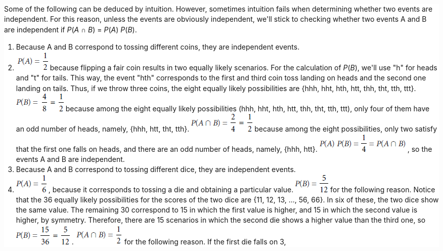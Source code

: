 
Some of the following can be deduced by intuition. However, sometimes
intuition fails when determining whether two events are independent. For
this reason, unless the events are obviously independent, we'll stick to
checking whether two events A and B are independent if *P*(*A* ∩ *B*) =
*P*(*A*) *P*(*B*).


1. Because A and B correspond to tossing different coins, they are
    independent events.
2. ![](./images/solutions/AppA_08_Ea01.png)
     because flipping a fair coin results in two equally
    likely scenarios. For the calculation of *P*(*B*), we'll use "h" for
    heads and "t" for tails. This way, the event "hth" corresponds to
    the first and third coin toss landing on heads and the second one
    landing on tails. Thus, if we throw three coins, the eight equally
    likely possibilities are {hhh, hht, hth, htt, thh, tht, tth, ttt}.
    ![](./images/solutions/AppA_08_Ea02.png)
     because among the eight equally likely possibilities
    (hhh, hht, hth, htt, thh, tht, tth, ttt), only four of them have an
    odd number of heads, namely, {hhh, htt, tht, tth}.
    ![](./images/solutions/AppA_08_Ea03.png)
     because among the eight possibilities, only two satisfy
    that the first one falls on heads, and there are an odd number of
    heads, namely, {hhh, htt}.
    ![](./images/solutions/AppA_08_Ea04.png)
     , so the events A and B are independent.
3. Because A and B correspond to tossing different dice, they are
    independent events.
4. ![](./images/solutions/AppA_08_Ea05.png)
     , because it corresponds to tossing a die and obtaining
    a particular value.
    ![](./images/solutions/AppA_08_Ea06.png)
     for the following reason. Notice that the 36 equally
    likely possibilities for the scores of the two dice are {11, 12, 13,
    ..., 56, 66}. In six of these, the two dice show the same value. The
    remaining 30 correspond to 15 in which the first value is higher,
    and 15 in which the second value is higher, by symmetry. Therefore,
    there are 15 scenarios in which the second die shows a higher value
    than the third one, so
    ![](./images/solutions/AppA_08_Ea07.png)
     .
    ![](./images/solutions/AppA_08_Ea08.png)
     for the following reason. If the first die falls on 3,